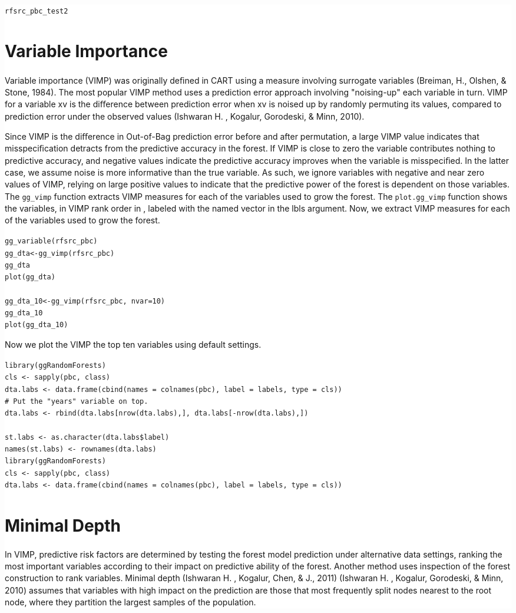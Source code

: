 ```{r}
rfsrc_pbc_test2
```

# Variable Importance
Variable importance (VIMP) was originally deﬁned in CART using a measure involving surrogate variables (Breiman, H., Olshen, & Stone, 1984). The most popular VIMP method uses a prediction error approach involving "noising-up" each variable in turn. VIMP for a variable xv is the diﬀerence between prediction error when xv is noised up by randomly permuting its values, compared to prediction error under the observed values (Ishwaran H. , Kogalur, Gorodeski, & Minn, 2010).

Since VIMP is the diﬀerence in Out-of-Bag prediction error before and after permutation, a large VIMP value indicates that misspeciﬁcation detracts from the predictive accuracy in the forest. If VIMP is close to zero the variable contributes nothing to predictive accuracy, and negative values indicate the predictive accuracy improves when the variable is misspeciﬁed. In the latter case, we assume noise is more informative than the true variable. As such, we ignore variables with negative and near zero values of VIMP, relying on large positive values to indicate that the predictive power of the forest is dependent on those variables. The `gg_vimp` function extracts VIMP measures for each of the variables used to grow the forest. The `plot.gg_vimp` function shows the variables, in VIMP rank order in , labeled with the named vector in the lbls argument. Now, we extract VIMP measures for each of the variables used to grow the forest.

```{r}
gg_variable(rfsrc_pbc) 
gg_dta<-gg_vimp(rfsrc_pbc)
gg_dta
plot(gg_dta)

gg_dta_10<-gg_vimp(rfsrc_pbc, nvar=10)
gg_dta_10
plot(gg_dta_10)
```

Now we plot the VIMP the top ten variables using default settings.

```{r}
library(ggRandomForests)
cls <- sapply(pbc, class)
dta.labs <- data.frame(cbind(names = colnames(pbc), label = labels, type = cls))
# Put the "years" variable on top.
dta.labs <- rbind(dta.labs[nrow(dta.labs),], dta.labs[-nrow(dta.labs),])

st.labs <- as.character(dta.labs$label)
names(st.labs) <- rownames(dta.labs)
library(ggRandomForests)
cls <- sapply(pbc, class)
dta.labs <- data.frame(cbind(names = colnames(pbc), label = labels, type = cls))
```
# Minimal Depth
In VIMP, predictive risk factors are determined by testing the forest model prediction under alternative data settings, ranking the most important variables according to their impact on predictive ability of the forest. Another method uses inspection of the forest construction to rank variables. Minimal depth (Ishwaran H. , Kogalur, Chen, & J., 2011) (Ishwaran H. , Kogalur, Gorodeski, & Minn, 2010) assumes that variables with high impact on the prediction are those that most frequently split nodes nearest to the root node, where they partition the largest samples of the population. 
